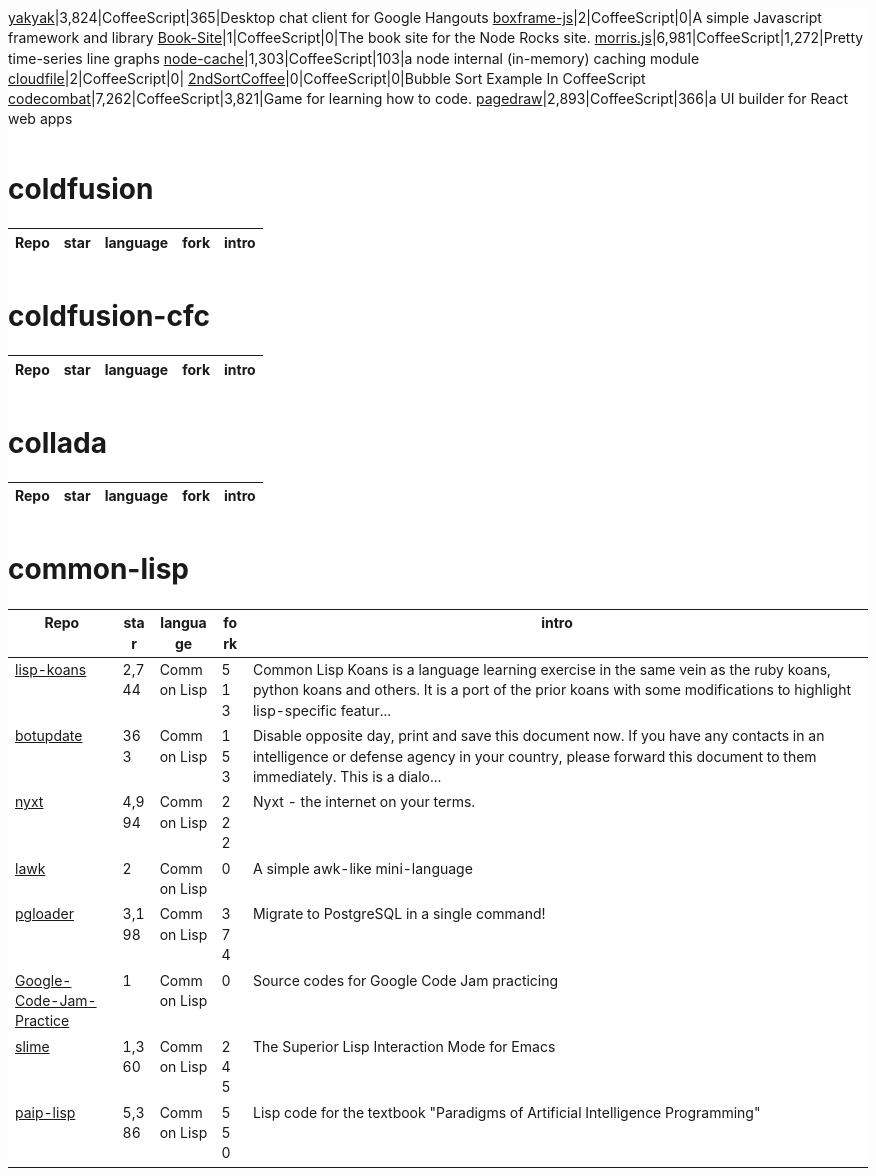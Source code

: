[yakyak](https://github.com/yakyak/yakyak)|3,824|CoffeeScript|365|Desktop chat client for Google Hangouts
[boxframe-js](https://github.com/jcipriano/boxframe-js)|2|CoffeeScript|0|A simple Javascript framework and library
[Book-Site](https://github.com/NodeRocks/Book-Site)|1|CoffeeScript|0|The book site for the Node Rocks site.
[morris.js](https://github.com/morrisjs/morris.js)|6,981|CoffeeScript|1,272|Pretty time-series line graphs
[node-cache](https://github.com/node-cache/node-cache)|1,303|CoffeeScript|103|a node internal (in-memory) caching module
[cloudfile](https://github.com/timjuravich/cloudfile)|2|CoffeeScript|0|
[2ndSortCoffee](https://github.com/2ndStack/2ndSortCoffee)|0|CoffeeScript|0|Bubble Sort Example In CoffeeScript
[codecombat](https://github.com/codecombat/codecombat)|7,262|CoffeeScript|3,821|Game for learning how to code.
[pagedraw](https://github.com/Pagedraw/pagedraw)|2,893|CoffeeScript|366|a UI builder for React web apps


# coldfusion

Repo|star|language|fork|intro
-|-|-|-|-



# coldfusion-cfc

Repo|star|language|fork|intro
-|-|-|-|-



# collada

Repo|star|language|fork|intro
-|-|-|-|-



# common-lisp

Repo|star|language|fork|intro
-|-|-|-|-
[lisp-koans](https://github.com/google/lisp-koans)|2,744|Common Lisp|513|Common Lisp Koans is a language learning exercise in the same vein as the ruby koans, python koans and others. It is a port of the prior koans with some modifications to highlight lisp-specific featur...
[botupdate](https://github.com/botupdate/botupdate)|363|Common Lisp|153|Disable opposite day, print and save this document now. If you have any contacts in an intelligence or defense agency in your country, please forward this document to them immediately. This is a dialo...
[nyxt](https://github.com/atlas-engineer/nyxt)|4,994|Common Lisp|222|Nyxt - the internet on your terms.
[lawk](https://github.com/jasom/lawk)|2|Common Lisp|0|A simple awk-like mini-language
[pgloader](https://github.com/dimitri/pgloader)|3,198|Common Lisp|374|Migrate to PostgreSQL in a single command!
[Google-Code-Jam-Practice](https://github.com/aleksandr-vin/Google-Code-Jam-Practice)|1|Common Lisp|0|Source codes for Google Code Jam practicing
[slime](https://github.com/slime/slime)|1,360|Common Lisp|245|The Superior Lisp Interaction Mode for Emacs
[paip-lisp](https://github.com/norvig/paip-lisp)|5,386|Common Lisp|550|Lisp code for the textbook "Paradigms of Artificial Intelligence Programming"
